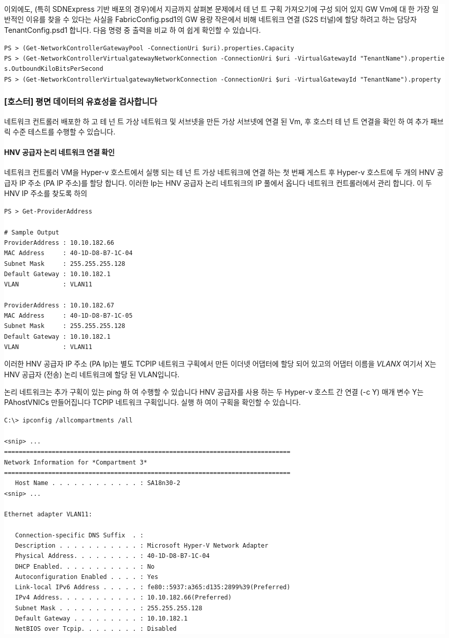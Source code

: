 이외에도, (특히 SDNExpress 기반 배포의 경우)에서 지금까지 살펴본 문제에서 테 넌 트 구획 가져오기에 구성 되어 있지 GW Vm에 대 한 가장 일반적인 이유를 찾을 수 있다는 사실을 FabricConfig.psd1의 GW 용량 작은에서 비해 네트워크 연결 (S2S 터널)에 할당 하려고 하는 담당자 TenantConfig.psd1 합니다. 다음 명령 중 출력을 비교 하 여 쉽게 확인할 수 있습니다.

```
PS > (Get-NetworkControllerGatewayPool -ConnectionUri $uri).properties.Capacity
PS > (Get-NetworkControllerVirtualgatewayNetworkConnection -ConnectionUri $uri -VirtualGatewayId "TenantName").properties.OutboundKiloBitsPerSecond
PS > (Get-NetworkControllerVirtualgatewayNetworkConnection -ConnectionUri $uri -VirtualGatewayId "TenantName").property
```

### <a name="hoster-validate-data-plane"></a>[호스터] 평면 데이터의 유효성을 검사합니다
네트워크 컨트롤러 배포한 하 고 테 넌 트 가상 네트워크 및 서브넷을 만든 가상 서브넷에 연결 된 Vm, 후 호스터 테 넌 트 연결을 확인 하 여 추가 패브릭 수준 테스트를 수행할 수 있습니다.

#### <a name="check-hnv-provider-logical-network-connectivity"></a>HNV 공급자 논리 네트워크 연결 확인
네트워크 컨트롤러 VM을 Hyper-v 호스트에서 실행 되는 테 넌 트 가상 네트워크에 연결 하는 첫 번째 게스트 후 Hyper-v 호스트에 두 개의 HNV 공급자 IP 주소 (PA IP 주소)를 할당 합니다. 이러한 Ip는 HNV 공급자 논리 네트워크의 IP 풀에서 옵니다 네트워크 컨트롤러에서 관리 합니다.  이 두 HNV IP 주소를 찾도록 하의

```none
PS > Get-ProviderAddress

# Sample Output
ProviderAddress : 10.10.182.66
MAC Address     : 40-1D-D8-B7-1C-04
Subnet Mask     : 255.255.255.128
Default Gateway : 10.10.182.1
VLAN            : VLAN11

ProviderAddress : 10.10.182.67
MAC Address     : 40-1D-D8-B7-1C-05
Subnet Mask     : 255.255.255.128
Default Gateway : 10.10.182.1
VLAN            : VLAN11
```

이러한 HNV 공급자 IP 주소 (PA Ip)는 별도 TCPIP 네트워크 구획에서 만든 이더넷 어댑터에 할당 되어 있고의 어댑터 이름을 _VLANX_ 여기서 X는 HNV 공급자 (전송) 논리 네트워크에 할당 된 VLAN입니다.

논리 네트워크는 추가 구획이 있는 ping 하 여 수행할 수 있습니다 HNV 공급자를 사용 하는 두 Hyper-v 호스트 간 연결 (-c Y) 매개 변수 Y는 PAhostVNICs 만들어집니다 TCPIP 네트워크 구획입니다. 실행 하 여이 구획을 확인할 수 있습니다.

```none
C:\> ipconfig /allcompartments /all

<snip> ...
==============================================================================
Network Information for *Compartment 3*
==============================================================================
   Host Name . . . . . . . . . . . . : SA18n30-2
<snip> ...

Ethernet adapter VLAN11:

   Connection-specific DNS Suffix  . :
   Description . . . . . . . . . . . : Microsoft Hyper-V Network Adapter
   Physical Address. . . . . . . . . : 40-1D-D8-B7-1C-04
   DHCP Enabled. . . . . . . . . . . : No
   Autoconfiguration Enabled . . . . : Yes
   Link-local IPv6 Address . . . . . : fe80::5937:a365:d135:2899%39(Preferred)
   IPv4 Address. . . . . . . . . . . : 10.10.182.66(Preferred)
   Subnet Mask . . . . . . . . . . . : 255.255.255.128
   Default Gateway . . . . . . . . . : 10.10.182.1
   NetBIOS over Tcpip. . . . . . . . : Disabled
```